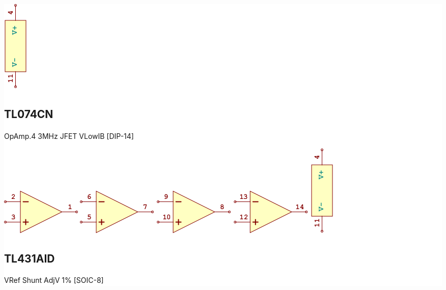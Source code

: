 ![TL074CD__5__1](/images/AnalogDevices__AD8554ARUZ__5__1.png?raw=true) 

## TL074CN
OpAmp.4 3MHz JFET VLowIB [DIP-14]

![TL074CN__1__1](/images/AnalogDevices__AD8552ARUZ__1__1.png?raw=true) 
![TL074CN__2__1](/images/AnalogDevices__AD8552ARUZ__2__1.png?raw=true) 
![TL074CN__3__1](/images/AnalogDevices__AD8554ARUZ__3__1.png?raw=true) 
![TL074CN__4__1](/images/AnalogDevices__AD8554ARUZ__4__1.png?raw=true) 
![TL074CN__5__1](/images/AnalogDevices__AD8554ARUZ__5__1.png?raw=true) 

## TL431AID
VRef Shunt AdjV 1% [SOIC-8]
